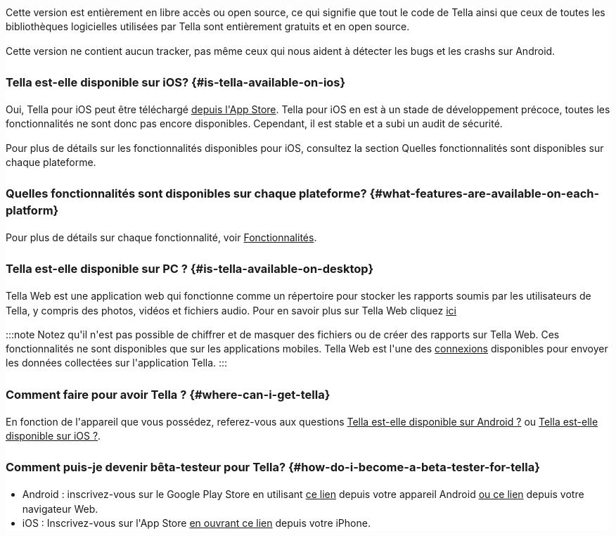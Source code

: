 Cette version est entièrement en libre accès ou open source, ce qui signifie que tout le code de Tella ainsi que ceux de toutes les bibliothèques logicielles utilisées par Tella sont entièrement gratuits et en open source. 

Cette version ne contient aucun tracker, pas même ceux qui nous aident à détecter les bugs et les crashs sur Android.


### Tella est-elle disponible sur iOS? {#is-tella-available-on-ios}

Oui, Tella pour iOS peut être téléchargé [depuis l'App Store](https://apps.apple.com/us/app/tella-document-protect/id1598152580). Tella pour iOS en est à un stade de développement précoce, toutes les fonctionnalités ne sont donc pas encore disponibles. Cependant, il est stable et a subi un audit de sécurité.

Pour plus de détails sur les fonctionnalités disponibles pour iOS, consultez la section Quelles fonctionnalités sont disponibles sur chaque plateforme.

### Quelles fonctionnalités sont disponibles sur chaque plateforme? {#what-features-are-available-on-each-platform}

<FeaturesTable/>

Pour plus de détails sur chaque fonctionnalité, voir [Fonctionnalités](/features).

### Tella est-elle disponible sur PC ? {#is-tella-available-on-desktop}

Tella Web est une application web qui fonctionne comme un répertoire pour stocker les rapports soumis par les utilisateurs de Tella, y compris des photos, vidéos et fichiers audio. Pour en savoir plus sur Tella Web cliquez [ici](/tella-web)

:::note
Notez qu'il n'est pas possible de chiffrer et de masquer des fichiers ou de créer des rapports sur Tella Web. Ces fonctionnalités ne sont disponibles que sur les applications mobiles. Tella Web est l'une des [connexions](/for-organizations) disponibles pour envoyer les données collectées sur l'application Tella. 
:::

### Comment faire pour avoir Tella ?  {#where-can-i-get-tella}

En fonction de l'appareil que vous possédez, referez-vous aux questions [Tella est-elle disponible sur Android ?](#is-tella-available-on-android) ou [Tella est-elle disponible sur iOS ?](#is-tella-available-on-ios).

### Comment puis-je devenir bêta-testeur pour Tella? {#how-do-i-become-a-beta-tester-for-tella}

- Android : inscrivez-vous sur le Google Play Store en utilisant [ce lien](https://play.google.com/store/apps/details?id=org.hzontal.tella) depuis votre appareil Android [ou ce lien](https://play.google.com/apps/testing/org.hzontal.tella) depuis votre navigateur Web.
- iOS : Inscrivez-vous sur l'App Store [en ouvrant ce lien](https://testflight.apple.com/join/d8r2QRWh) depuis votre iPhone.
